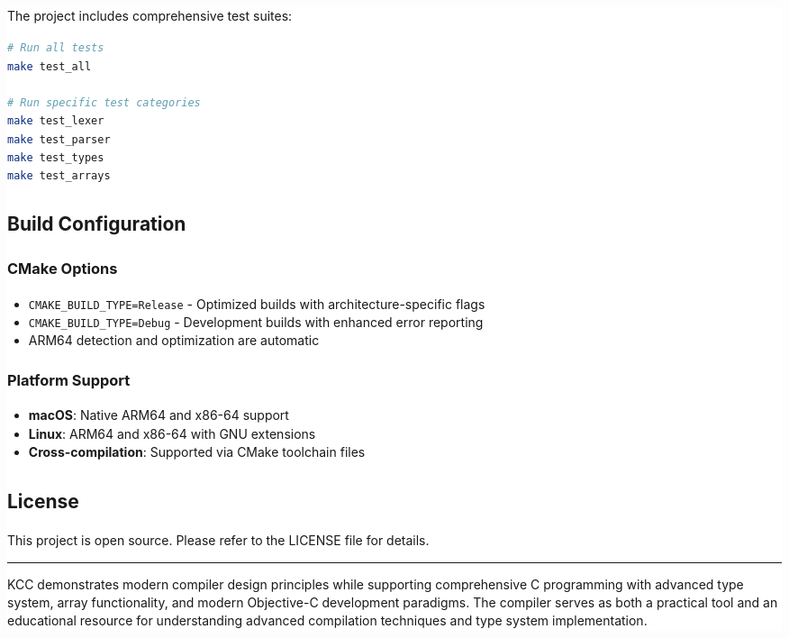 The project includes comprehensive test suites:
```bash
# Run all tests
make test_all

# Run specific test categories
make test_lexer
make test_parser
make test_types
make test_arrays
```

## Build Configuration

### CMake Options
- `CMAKE_BUILD_TYPE=Release` - Optimized builds with architecture-specific flags
- `CMAKE_BUILD_TYPE=Debug` - Development builds with enhanced error reporting
- ARM64 detection and optimization are automatic

### Platform Support
- **macOS**: Native ARM64 and x86-64 support
- **Linux**: ARM64 and x86-64 with GNU extensions
- **Cross-compilation**: Supported via CMake toolchain files

## License

This project is open source. Please refer to the LICENSE file for details.

---

KCC demonstrates modern compiler design principles while supporting comprehensive C programming with advanced type system, array functionality, and modern Objective-C development paradigms. The compiler serves as both a practical tool and an educational resource for understanding advanced compilation techniques and type system implementation.
